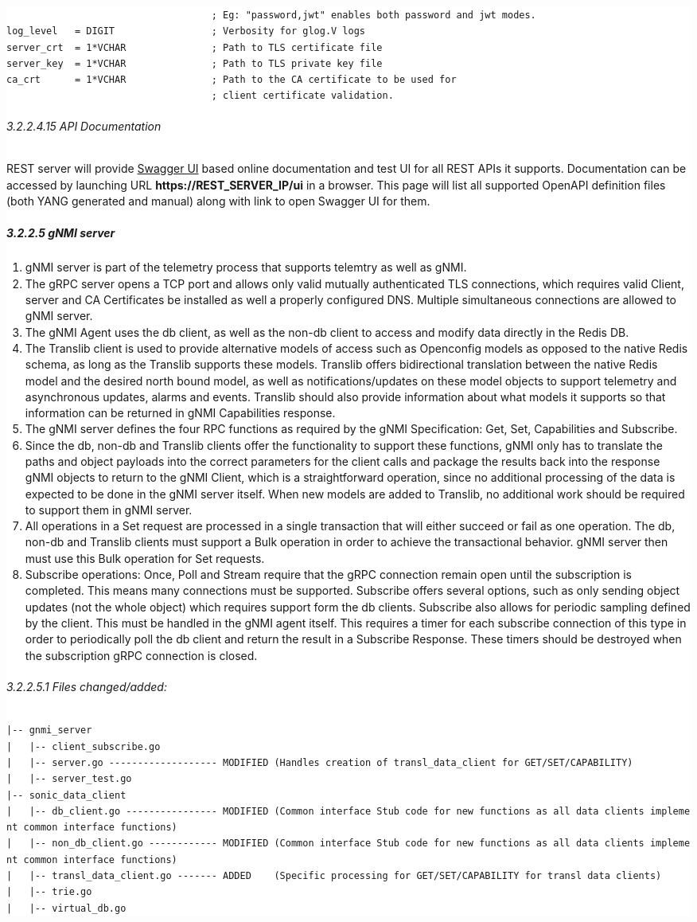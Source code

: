                                         ; Eg: "password,jwt" enables both password and jwt modes.
    log_level   = DIGIT                 ; Verbosity for glog.V logs
    server_crt  = 1*VCHAR               ; Path to TLS certificate file
    server_key  = 1*VCHAR               ; Path to TLS private key file
    ca_crt      = 1*VCHAR               ; Path to the CA certificate to be used for
                                        ; client certificate validation.

###### 3.2.2.4.15 API Documentation

REST server will provide [Swagger UI](https://github.com/swagger-api/swagger-ui) based online
documentation and test UI for all REST APIs it supports. Documentation can be accessed by launching
URL **https://REST_SERVER_IP/ui** in a browser. This page will list all supported OpenAPI
definition files (both YANG generated and manual) along with link to open Swagger UI for them.


##### 3.2.2.5 gNMI server

1. gNMI server is part of the telemetry process that supports telemtry as well as gNMI.
2. The gRPC server opens a TCP port and allows only valid mutually authenticated TLS connections, which requires valid Client, server and CA Certificates be installed as well a properly configured DNS. Multiple simultaneous connections are allowed to gNMI server.
3. The gNMI Agent uses the db client, as well as the non-db client to access and modify data directly in the Redis DB.
4. The Translib client is used to provide alternative models of access such as Openconfig models as opposed to the native Redis schema, as long as the Translib supports these models. Translib offers bidirectional translation between the native Redis model and the desired north bound model, as well as notifications/updates on these model objects to support telemetry and asynchronous updates, alarms and events. Translib should also provide information about what models it supports so that information can be returned in gNMI Capabilities response.
5. The gNMI server defines the four RPC functions as required by the gNMI Specification: Get, Set, Capabilities and Subscribe.
6. Since the db, non-db and Translib clients offer the functionality to support these functions, gNMI only has to translate the paths and object payloads into the correct parameters for the client calls and package the results back into the response gNMI objects to return to the gNMI Client, which is a straightforward operation, since no additional processing of the data is expected to be done in the gNMI server itself. When new models are added to Translib, no additional work should be required to support them in gNMI server.
7. All operations in a Set request are processed in a single transaction that will either succeed or fail as one operation. The db, non-db and Translib clients must support a Bulk operation in order to achieve the transactional behavior. gNMI server then must use this Bulk operation for Set requests.
8. Subscribe operations: Once, Poll and Stream require that the gRPC connection remain open until the subscription is completed. This means many connections must be supported. Subscribe offers several options, such as only sending object updates (not the whole object) which requires support form the db clients. Subscribe also allows for periodic sampling defined by the client. This must be handled in the gNMI agent itself. This requires a timer for each subscribe connection of this type in order to periodically poll the db client and return the result in a Subscribe Response. These timers should be destroyed when the subscription gRPC connection is closed.

###### 3.2.2.5.1 Files changed/added:

    |-- gnmi_server
    |   |-- client_subscribe.go
    |   |-- server.go ------------------- MODIFIED (Handles creation of transl_data_client for GET/SET/CAPABILITY)
    |   |-- server_test.go
    |-- sonic_data_client
    |   |-- db_client.go ---------------- MODIFIED (Common interface Stub code for new functions as all data clients implement common interface functions)
    |   |-- non_db_client.go ------------ MODIFIED (Common interface Stub code for new functions as all data clients implement common interface functions)
    |   |-- transl_data_client.go ------- ADDED    (Specific processing for GET/SET/CAPABILITY for transl data clients)
    |   |-- trie.go
    |   |-- virtual_db.go